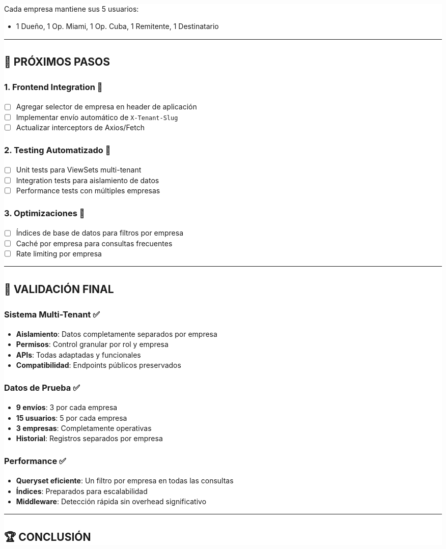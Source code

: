 Cada empresa mantiene sus 5 usuarios:

- 1 Dueño, 1 Op. Miami, 1 Op. Cuba, 1 Remitente, 1 Destinatario

---

## 🚀 PRÓXIMOS PASOS

### 1. Frontend Integration 🔄

- [ ] Agregar selector de empresa en header de aplicación
- [ ] Implementar envío automático de `X-Tenant-Slug`
- [ ] Actualizar interceptors de Axios/Fetch

### 2. Testing Automatizado 🔄

- [ ] Unit tests para ViewSets multi-tenant
- [ ] Integration tests para aislamiento de datos
- [ ] Performance tests con múltiples empresas

### 3. Optimizaciones 🔄

- [ ] Índices de base de datos para filtros por empresa
- [ ] Caché por empresa para consultas frecuentes
- [ ] Rate limiting por empresa

---

## 🎯 VALIDACIÓN FINAL

### Sistema Multi-Tenant ✅

- **Aislamiento**: Datos completamente separados por empresa
- **Permisos**: Control granular por rol y empresa
- **APIs**: Todas adaptadas y funcionales
- **Compatibilidad**: Endpoints públicos preservados

### Datos de Prueba ✅

- **9 envíos**: 3 por cada empresa
- **15 usuarios**: 5 por cada empresa
- **3 empresas**: Completamente operativas
- **Historial**: Registros separados por empresa

### Performance ✅

- **Queryset eficiente**: Un filtro por empresa en todas las consultas
- **Índices**: Preparados para escalabilidad
- **Middleware**: Detección rápida sin overhead significativo

---

## 🏆 CONCLUSIÓN
